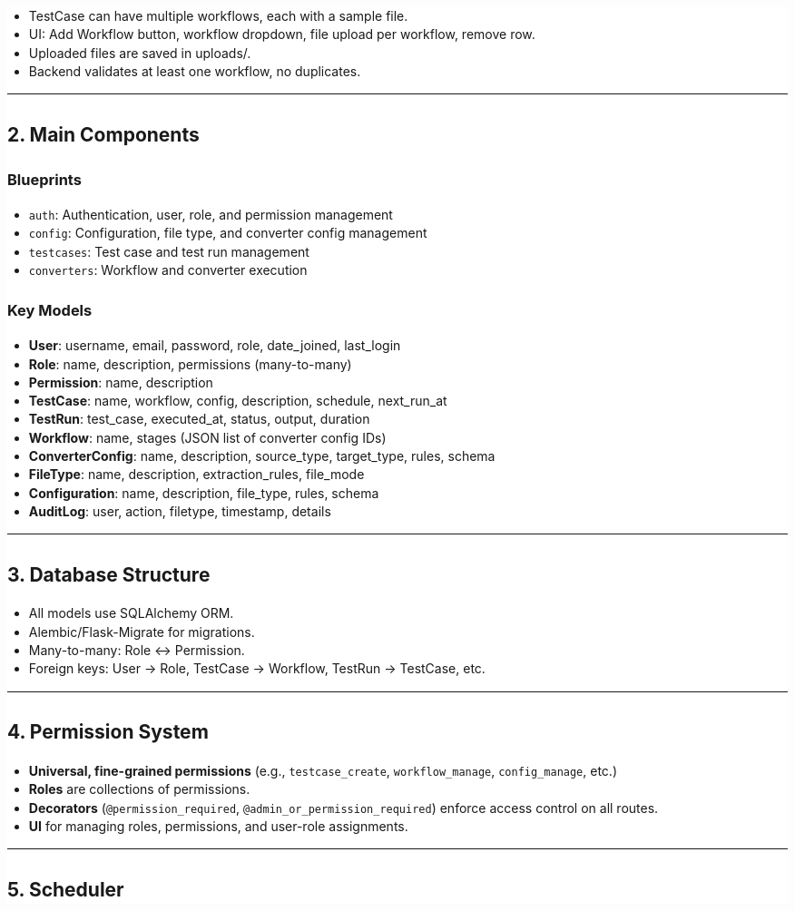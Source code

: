 - TestCase can have multiple workflows, each with a sample file.
- UI: Add Workflow button, workflow dropdown, file upload per workflow, remove row.
- Uploaded files are saved in uploads/.
- Backend validates at least one workflow, no duplicates.

---

## 2. Main Components

### Blueprints
- `auth`: Authentication, user, role, and permission management
- `config`: Configuration, file type, and converter config management
- `testcases`: Test case and test run management
- `converters`: Workflow and converter execution

### Key Models
- **User**: username, email, password, role, date_joined, last_login
- **Role**: name, description, permissions (many-to-many)
- **Permission**: name, description
- **TestCase**: name, workflow, config, description, schedule, next_run_at
- **TestRun**: test_case, executed_at, status, output, duration
- **Workflow**: name, stages (JSON list of converter config IDs)
- **ConverterConfig**: name, description, source_type, target_type, rules, schema
- **FileType**: name, description, extraction_rules, file_mode
- **Configuration**: name, description, file_type, rules, schema
- **AuditLog**: user, action, filetype, timestamp, details

---

## 3. Database Structure

- All models use SQLAlchemy ORM.
- Alembic/Flask-Migrate for migrations.
- Many-to-many: Role <-> Permission.
- Foreign keys: User -> Role, TestCase -> Workflow, TestRun -> TestCase, etc.

---

## 4. Permission System

- **Universal, fine-grained permissions** (e.g., `testcase_create`, `workflow_manage`, `config_manage`, etc.)
- **Roles** are collections of permissions.
- **Decorators** (`@permission_required`, `@admin_or_permission_required`) enforce access control on all routes.
- **UI** for managing roles, permissions, and user-role assignments.

---

## 5. Scheduler
